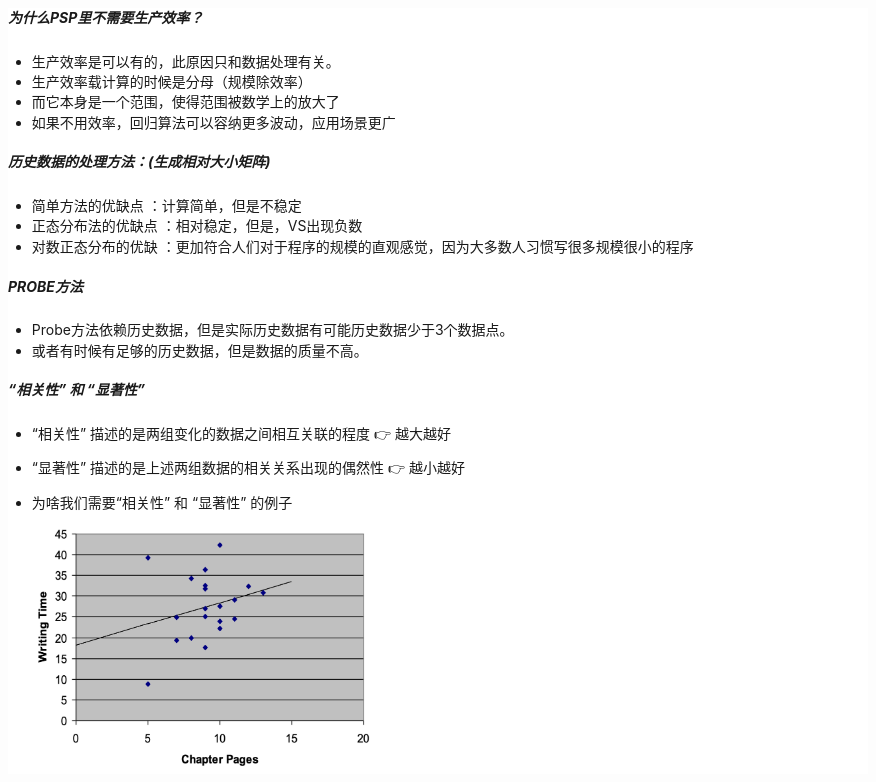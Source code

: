 
##### 为什么PSP里不需要生产效率？

- 生产效率是可以有的，此原因只和数据处理有关。
- 生产效率载计算的时候是分母（规模除效率）
- 而它本身是一个范围，使得范围被数学上的放大了
- 如果不用效率，回归算法可以容纳更多波动，应用场景更广



##### 历史数据的处理方法：(生成相对大小矩阵)

- 简单方法的优缺点 ：计算简单，但是不稳定
- 正态分布法的优缺点 ：相对稳定，但是，VS出现负数
- 对数正态分布的优缺 ：更加符合人们对于程序的规模的直观感觉，因为大多数⼈习惯写很多规模很⼩的程序



##### PROBE方法 

- Probe方法依赖历史数据，但是实际历史数据有可能历史数据少于3个数据点。
- 或者有时候有足够的历史数据，但是数据的质量不高。



##### “相关性” 和 “显著性” 

- “相关性” 描述的是两组变化的数据之间相互关联的程度  👉 越大越好

- “显著性” 描述的是上述两组数据的相关关系出现的偶然性 👉 越小越好

- 为啥我们需要“相关性” 和 “显著性” 的例子

  <img src="/assets/images/软质/myNote/pic04/Picture1.png" alt="Picture1" style="zoom:33%;" />
